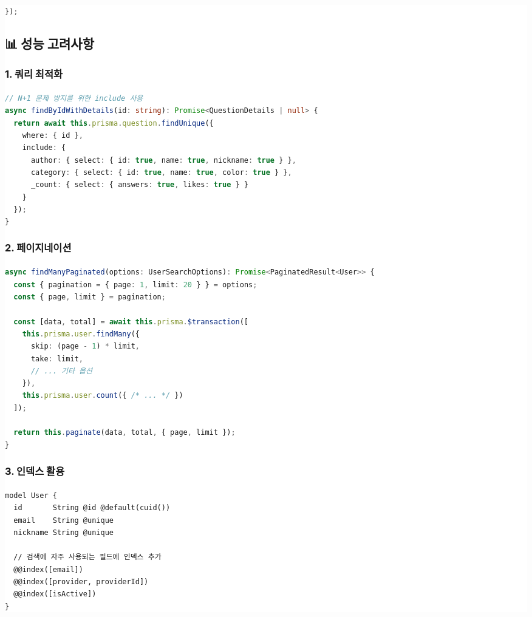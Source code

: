 ```typescript
});
```

## 📊 성능 고려사항

### 1. 쿼리 최적화

```typescript
// N+1 문제 방지를 위한 include 사용
async findByIdWithDetails(id: string): Promise<QuestionDetails | null> {
  return await this.prisma.question.findUnique({
    where: { id },
    include: {
      author: { select: { id: true, name: true, nickname: true } },
      category: { select: { id: true, name: true, color: true } },
      _count: { select: { answers: true, likes: true } }
    }
  });
}
```

### 2. 페이지네이션

```typescript
async findManyPaginated(options: UserSearchOptions): Promise<PaginatedResult<User>> {
  const { pagination = { page: 1, limit: 20 } } = options;
  const { page, limit } = pagination;

  const [data, total] = await this.prisma.$transaction([
    this.prisma.user.findMany({
      skip: (page - 1) * limit,
      take: limit,
      // ... 기타 옵션
    }),
    this.prisma.user.count({ /* ... */ })
  ]);

  return this.paginate(data, total, { page, limit });
}
```

### 3. 인덱스 활용

```prisma
model User {
  id       String @id @default(cuid())
  email    String @unique
  nickname String @unique

  // 검색에 자주 사용되는 필드에 인덱스 추가
  @@index([email])
  @@index([provider, providerId])
  @@index([isActive])
}
```
